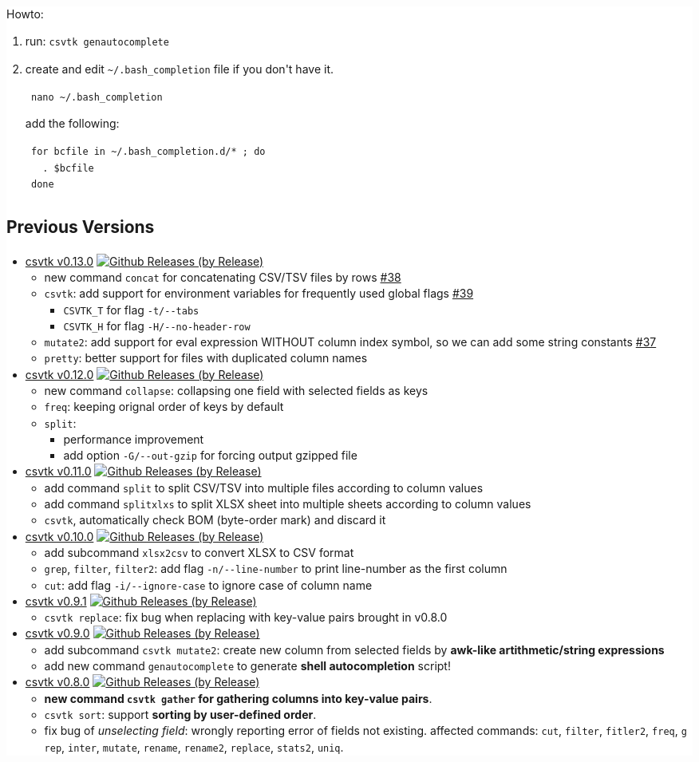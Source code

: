 Howto:

1. run: `csvtk genautocomplete`

2. create and edit `~/.bash_completion` file if you don't have it.

        nano ~/.bash_completion

    add the following:

        for bcfile in ~/.bash_completion.d/* ; do
          . $bcfile
        done

## Previous Versions

- [csvtk v0.13.0](https://github.com/shenwei356/csvtk/releases/tag/v0.13.0)
[![Github Releases (by Release)](https://img.shields.io/github/downloads/shenwei356/csvtk/v0.13.0/total.svg)](https://github.com/shenwei356/csvtk/releases/tag/v0.13.0)
    - new command `concat` for concatenating CSV/TSV files by rows [#38](https://github.com/shenwei356/csvtk/issues/38)
    - `csvtk`: add support for environment variables for frequently used global flags [#39](https://github.com/shenwei356/csvtk/issues/39)
        - `CSVTK_T` for flag `-t/--tabs`
        - `CSVTK_H` for flag `-H/--no-header-row`
    - `mutate2`: add support for eval expression WITHOUT column index symbol, so we can add some string constants [#37](https://github.com/shenwei356/csvtk/issues/37)
    - `pretty`: better support for files with duplicated column names
- [csvtk v0.12.0](https://github.com/shenwei356/csvtk/releases/tag/v0.12.0)
[![Github Releases (by Release)](https://img.shields.io/github/downloads/shenwei356/csvtk/v0.12.0/total.svg)](https://github.com/shenwei356/csvtk/releases/tag/v0.12.0)
    - new command `collapse`: collapsing one field with selected fields as keys
    - `freq`: keeping orignal order of keys by default
    - `split`:
        - performance improvement
        - add option `-G/--out-gzip` for forcing output gzipped file
- [csvtk v0.11.0](https://github.com/shenwei356/csvtk/releases/tag/v0.11.0)
[![Github Releases (by Release)](https://img.shields.io/github/downloads/shenwei356/csvtk/v0.11.0/total.svg)](https://github.com/shenwei356/csvtk/releases/tag/v0.11.0)
    - add command `split` to split CSV/TSV into multiple files according to column values
    - add command `splitxlxs` to split XLSX sheet into multiple sheets according to column values
    - `csvtk`, automatically check BOM (byte-order mark) and discard it
- [csvtk v0.10.0](https://github.com/shenwei356/csvtk/releases/tag/v0.10.0)
[![Github Releases (by Release)](https://img.shields.io/github/downloads/shenwei356/csvtk/v0.10.0/total.svg)](https://github.com/shenwei356/csvtk/releases/tag/v0.10.0)
    - add subcommand `xlsx2csv` to convert XLSX to CSV format
    - `grep`, `filter`, `filter2`: add flag `-n/--line-number` to print line-number as the first column
    - `cut`: add flag `-i/--ignore-case` to ignore case of column name
- [csvtk v0.9.1](https://github.com/shenwei356/csvtk/releases/tag/v0.9.1)
[![Github Releases (by Release)](https://img.shields.io/github/downloads/shenwei356/csvtk/v0.9.1/total.svg)](https://github.com/shenwei356/csvtk/releases/tag/v0.9.1)
    - `csvtk replace`: fix bug when replacing with key-value pairs brought in v0.8.0
- [csvtk v0.9.0](https://github.com/shenwei356/csvtk/releases/tag/v0.9.0)
[![Github Releases (by Release)](https://img.shields.io/github/downloads/shenwei356/csvtk/v0.9.0/total.svg)](https://github.com/shenwei356/csvtk/releases/tag/v0.9.0)
    - add subcommand `csvtk mutate2`: create new column from selected fields by **awk-like artithmetic/string expressions**
    - add new command `genautocomplete` to generate **shell autocompletion** script!
- [csvtk v0.8.0](https://github.com/shenwei356/csvtk/releases/tag/v0.8.0)
[![Github Releases (by Release)](https://img.shields.io/github/downloads/shenwei356/csvtk/v0.8.0/total.svg)](https://github.com/shenwei356/csvtk/releases/tag/v0.8.0)
    - **new command `csvtk gather` for gathering columns into key-value pairs**.
    - `csvtk sort`: support **sorting by user-defined order**.
    - fix bug of *unselecting field*: wrongly reporting error of fields not existing.
    affected commands: `cut`, `filter`, `fitler2`, `freq`, `grep`, `inter`, `mutate`,
    `rename`, `rename2`, `replace`, `stats2`, `uniq`.